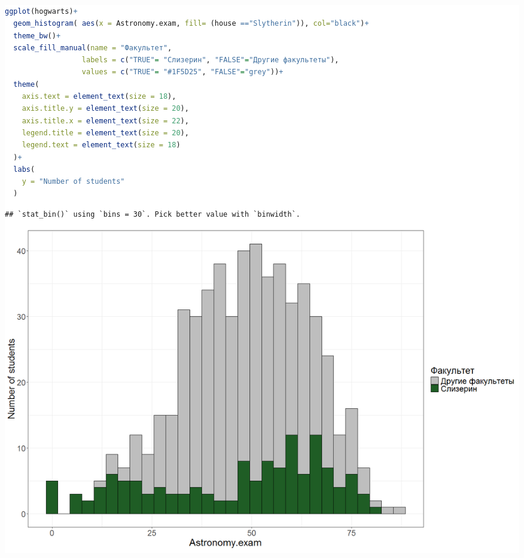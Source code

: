 
``` r
ggplot(hogwarts)+
  geom_histogram( aes(x = Astronomy.exam, fill= (house =="Slytherin")), col="black")+ 
  theme_bw()+
  scale_fill_manual(name = "Факультет",
                  labels = c("TRUE"= "Слизерин", "FALSE"="Другие факультеты"),
                  values = c("TRUE"= "#1F5D25", "FALSE"="grey"))+
  theme(
    axis.text = element_text(size = 18),
    axis.title.y = element_text(size = 20),
    axis.title.x = element_text(size = 22),
    legend.title = element_text(size = 20),
    legend.text = element_text(size = 18)
  )+
  labs(
    y = "Number of students"
  )
```

```
## `stat_bin()` using `bins = 30`. Pick better value with `binwidth`.
```

![](Rakin_visualisation_1_files/figure-html/task_varia_2-1.png)
